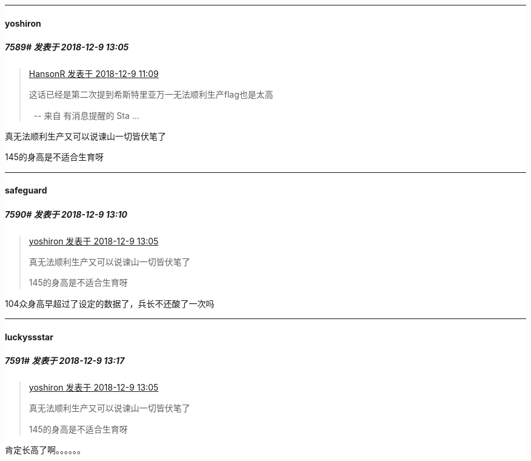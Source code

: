 

-----

####  yoshiron  
##### 7589#       发表于 2018-12-9 13:05



<blockquote><a href="httphttps://bbs.saraba1st.com/2b/forum.php?mod=redirect&amp;goto=findpost&amp;pid=41882206&amp;ptid=915143" target="_blank">HansonR 发表于 2018-12-9 11:09</a>

这话已经是第二次提到希斯特里亚万一无法顺利生产flag也是太高


  -- 来自 有消息提醒的 Sta ...</blockquote>
真无法顺利生产又可以说谏山一切皆伏笔了

145的身高是不适合生育呀







-----

####  safeguard  
##### 7590#       发表于 2018-12-9 13:10



<blockquote><a href="httphttps://bbs.saraba1st.com/2b/forum.php?mod=redirect&amp;goto=findpost&amp;pid=41883410&amp;ptid=915143" target="_blank">yoshiron 发表于 2018-12-9 13:05</a>

真无法顺利生产又可以说谏山一切皆伏笔了

145的身高是不适合生育呀</blockquote>
104众身高早超过了设定的数据了，兵长不还酸了一次吗







-----

####  luckyssstar  
##### 7591#       发表于 2018-12-9 13:17



<blockquote><a href="httphttps://bbs.saraba1st.com/2b/forum.php?mod=redirect&amp;goto=findpost&amp;pid=41883410&amp;ptid=915143" target="_blank">yoshiron 发表于 2018-12-9 13:05</a>

真无法顺利生产又可以说谏山一切皆伏笔了

145的身高是不适合生育呀</blockquote>
肯定长高了啊。。。。。。





